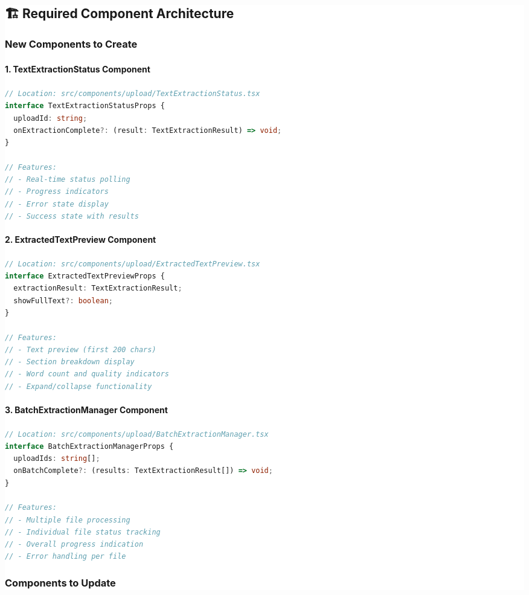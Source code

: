 
## 🏗️ **Required Component Architecture**

### **New Components to Create**

#### **1. TextExtractionStatus Component**
```typescript
// Location: src/components/upload/TextExtractionStatus.tsx
interface TextExtractionStatusProps {
  uploadId: string;
  onExtractionComplete?: (result: TextExtractionResult) => void;
}

// Features:
// - Real-time status polling
// - Progress indicators
// - Error state display
// - Success state with results
```

#### **2. ExtractedTextPreview Component**  
```typescript
// Location: src/components/upload/ExtractedTextPreview.tsx
interface ExtractedTextPreviewProps {
  extractionResult: TextExtractionResult;
  showFullText?: boolean;
}

// Features:
// - Text preview (first 200 chars)
// - Section breakdown display
// - Word count and quality indicators
// - Expand/collapse functionality
```

#### **3. BatchExtractionManager Component**
```typescript
// Location: src/components/upload/BatchExtractionManager.tsx  
interface BatchExtractionManagerProps {
  uploadIds: string[];
  onBatchComplete?: (results: TextExtractionResult[]) => void;
}

// Features:
// - Multiple file processing
// - Individual file status tracking  
// - Overall progress indication
// - Error handling per file
```

### **Components to Update**
